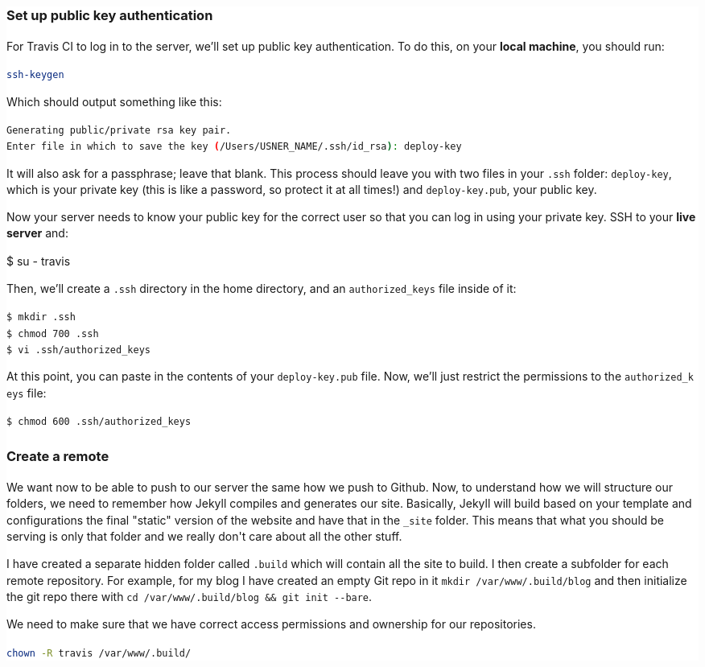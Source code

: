 ### Set up public key authentication

For Travis CI to log in to the server, we’ll set up public key authentication. To do this, on your **local machine**, you should run:

```bash
ssh-keygen
```

Which should output something like this:

```bash
Generating public/private rsa key pair.
Enter file in which to save the key (/Users/USNER_NAME/.ssh/id_rsa): deploy-key
```

It will also ask for a passphrase; leave that blank. This process should leave you with two files in your `.ssh` folder: `deploy-key`, which is your private key (this is like a password, so protect it at all times!) and `deploy-key.pub`, your public key.

Now your server needs to know your public key for the correct user so that you can log in using your private key. SSH to your **live server** and:

$ su - travis

Then, we’ll create a `.ssh` directory in the home directory, and an `authorized_keys` file inside of it:

```bash
$ mkdir .ssh
$ chmod 700 .ssh
$ vi .ssh/authorized_keys
```

At this point, you can paste in the contents of your `deploy-key.pub` file. Now, we’ll just restrict the permissions to the `authorized_keys` file:

```bash
$ chmod 600 .ssh/authorized_keys
```

### Create a remote

We want now to be able to push to our server the same how we push to Github. Now, to understand how we will structure our folders, we need to remember how Jekyll compiles and generates our site. Basically, Jekyll will build based on your template and configurations the final "static" version of the website and have that in the `_site` folder. This means that what you should be serving is only that folder and we really don't care about all the other stuff.

I have created a separate hidden folder called `.build` which will contain all the site to build. I then create a subfolder for each remote repository. For example, for my blog I have created an empty Git repo in it `mkdir /var/www/.build/blog` and then initialize the git repo there with `cd /var/www/.build/blog && git init --bare`.

We need to make sure that we have correct access permissions and ownership for our repositories.

```bash
chown -R travis /var/www/.build/
```
